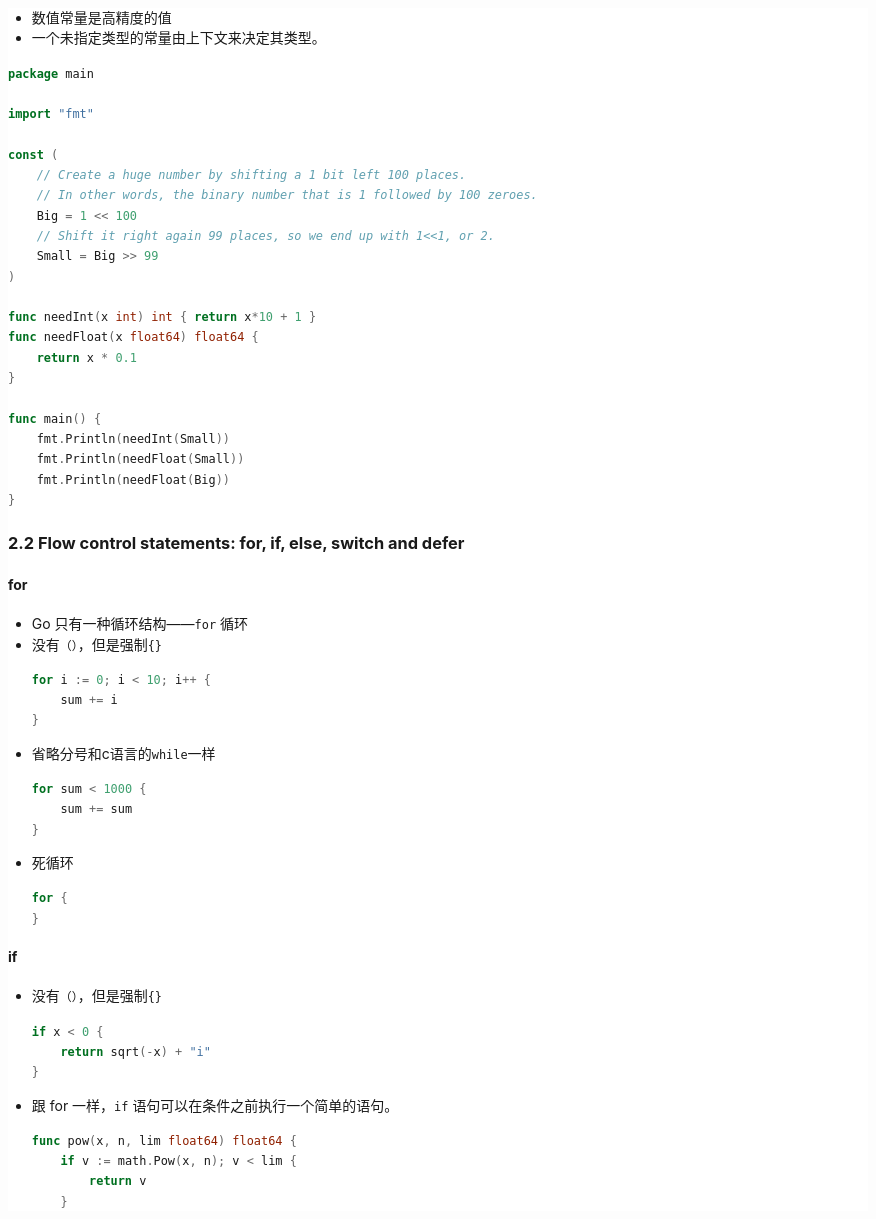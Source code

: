 ``` go
```
-  数值常量是高精度的值 
-  一个未指定类型的常量由上下文来决定其类型。 
``` go
package main

import "fmt"

const (
	// Create a huge number by shifting a 1 bit left 100 places.
	// In other words, the binary number that is 1 followed by 100 zeroes.
	Big = 1 << 100
	// Shift it right again 99 places, so we end up with 1<<1, or 2.
	Small = Big >> 99
)

func needInt(x int) int { return x*10 + 1 }
func needFloat(x float64) float64 {
	return x * 0.1
}

func main() {
	fmt.Println(needInt(Small))
	fmt.Println(needFloat(Small))
	fmt.Println(needFloat(Big))
}
```

### 2.2 Flow control statements: for, if, else, switch and defer
#### for 
- Go 只有一种循环结构——`for` 循环
- 没有`（）`，但是强制`{}`
    ``` go
    for i := 0; i < 10; i++ {
        sum += i
    }
    ```
- 省略分号和c语言的`while`一样
    ``` go
    for sum < 1000 {
        sum += sum
    }
    ```
- 死循环
    ``` go
    for {
	}
    ```
#### if
- 没有`（）`，但是强制`{}`
    ``` go
    if x < 0 {
        return sqrt(-x) + "i"
    }
    ```
-  跟 for 一样，`if` 语句可以在条件之前执行一个简单的语句。 
    ``` go
    func pow(x, n, lim float64) float64 {
        if v := math.Pow(x, n); v < lim {
            return v
        }